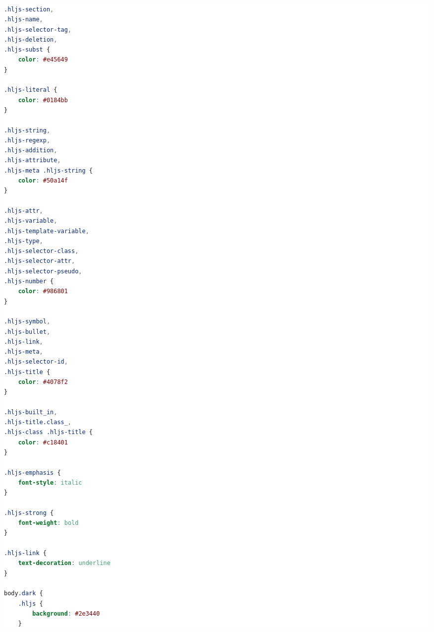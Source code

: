 ```css
.hljs-section,
.hljs-name,
.hljs-selector-tag,
.hljs-deletion,
.hljs-subst {
    color: #e45649
}

.hljs-literal {
    color: #0184bb
}

.hljs-string,
.hljs-regexp,
.hljs-addition,
.hljs-attribute,
.hljs-meta .hljs-string {
    color: #50a14f
}

.hljs-attr,
.hljs-variable,
.hljs-template-variable,
.hljs-type,
.hljs-selector-class,
.hljs-selector-attr,
.hljs-selector-pseudo,
.hljs-number {
    color: #986801
}

.hljs-symbol,
.hljs-bullet,
.hljs-link,
.hljs-meta,
.hljs-selector-id,
.hljs-title {
    color: #4078f2
}

.hljs-built_in,
.hljs-title.class_,
.hljs-class .hljs-title {
    color: #c18401
}

.hljs-emphasis {
    font-style: italic
}

.hljs-strong {
    font-weight: bold
}

.hljs-link {
    text-decoration: underline
}

body.dark {
    .hljs {
        background: #2e3440
    }

```
